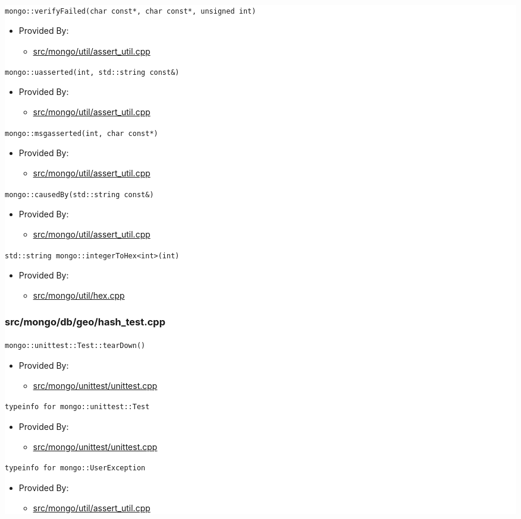     mongo::verifyFailed(char const*, char const*, unsigned int)

- Provided By:

    - [src/mongo/util/assert\_util.cpp](../../../utilities/utilities)

<div></div>

    mongo::uasserted(int, std::string const&)

- Provided By:

    - [src/mongo/util/assert\_util.cpp](../../../utilities/utilities)

<div></div>

    mongo::msgasserted(int, char const*)

- Provided By:

    - [src/mongo/util/assert\_util.cpp](../../../utilities/utilities)

<div></div>

    mongo::causedBy(std::string const&)

- Provided By:

    - [src/mongo/util/assert\_util.cpp](../../../utilities/utilities)

<div></div>

    std::string mongo::integerToHex<int>(int)

- Provided By:

    - [src/mongo/util/hex.cpp](../../../utilities/utilities)

### src/mongo/db/geo/hash\_test.cpp

<div></div>

    mongo::unittest::Test::tearDown()

- Provided By:

    - [src/mongo/unittest/unittest.cpp](../../../tests/unit\_tests)

<div></div>

    typeinfo for mongo::unittest::Test

- Provided By:

    - [src/mongo/unittest/unittest.cpp](../../../tests/unit\_tests)

<div></div>

    typeinfo for mongo::UserException

- Provided By:

    - [src/mongo/util/assert\_util.cpp](../../../utilities/utilities)

<div></div>
